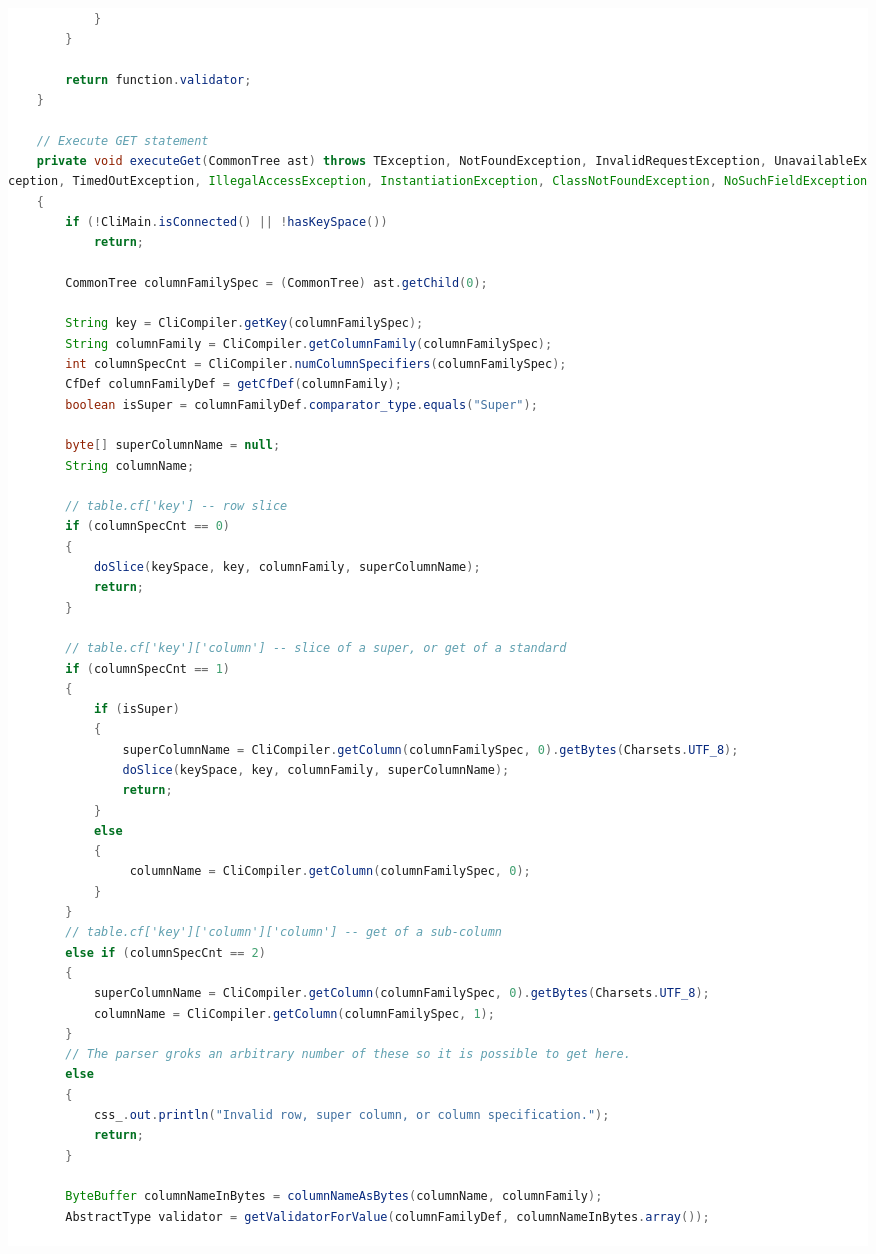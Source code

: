 ```java
            }
        }

        return function.validator;
    }

    // Execute GET statement
    private void executeGet(CommonTree ast) throws TException, NotFoundException, InvalidRequestException, UnavailableException, TimedOutException, IllegalAccessException, InstantiationException, ClassNotFoundException, NoSuchFieldException
    {
        if (!CliMain.isConnected() || !hasKeySpace())
            return;

        CommonTree columnFamilySpec = (CommonTree) ast.getChild(0);
        
        String key = CliCompiler.getKey(columnFamilySpec);
        String columnFamily = CliCompiler.getColumnFamily(columnFamilySpec);
        int columnSpecCnt = CliCompiler.numColumnSpecifiers(columnFamilySpec);
        CfDef columnFamilyDef = getCfDef(columnFamily);
        boolean isSuper = columnFamilyDef.comparator_type.equals("Super");
        
        byte[] superColumnName = null;
        String columnName;

        // table.cf['key'] -- row slice
        if (columnSpecCnt == 0)
        {
            doSlice(keySpace, key, columnFamily, superColumnName);
            return;
        }
        
        // table.cf['key']['column'] -- slice of a super, or get of a standard
        if (columnSpecCnt == 1)
        {
            if (isSuper)
            {
                superColumnName = CliCompiler.getColumn(columnFamilySpec, 0).getBytes(Charsets.UTF_8);
                doSlice(keySpace, key, columnFamily, superColumnName);
                return;
            }
            else 
            {
                 columnName = CliCompiler.getColumn(columnFamilySpec, 0);
            }
        }
        // table.cf['key']['column']['column'] -- get of a sub-column
        else if (columnSpecCnt == 2)
        {
            superColumnName = CliCompiler.getColumn(columnFamilySpec, 0).getBytes(Charsets.UTF_8);
            columnName = CliCompiler.getColumn(columnFamilySpec, 1);
        }
        // The parser groks an arbitrary number of these so it is possible to get here.
        else
        {
            css_.out.println("Invalid row, super column, or column specification.");
            return;
        }

        ByteBuffer columnNameInBytes = columnNameAsBytes(columnName, columnFamily);
        AbstractType validator = getValidatorForValue(columnFamilyDef, columnNameInBytes.array());
        
```